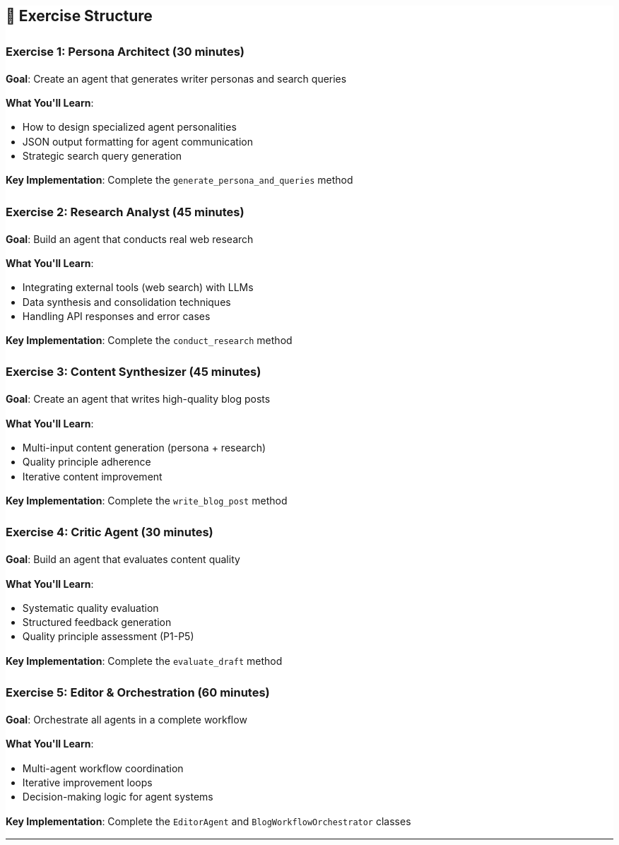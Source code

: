 
## 🎯 Exercise Structure

### Exercise 1: Persona Architect (30 minutes)
**Goal**: Create an agent that generates writer personas and search queries

**What You'll Learn**:
- How to design specialized agent personalities
- JSON output formatting for agent communication
- Strategic search query generation

**Key Implementation**: Complete the `generate_persona_and_queries` method

### Exercise 2: Research Analyst (45 minutes)
**Goal**: Build an agent that conducts real web research

**What You'll Learn**:
- Integrating external tools (web search) with LLMs
- Data synthesis and consolidation techniques
- Handling API responses and error cases

**Key Implementation**: Complete the `conduct_research` method

### Exercise 3: Content Synthesizer (45 minutes)
**Goal**: Create an agent that writes high-quality blog posts

**What You'll Learn**:
- Multi-input content generation (persona + research)
- Quality principle adherence
- Iterative content improvement

**Key Implementation**: Complete the `write_blog_post` method

### Exercise 4: Critic Agent (30 minutes)
**Goal**: Build an agent that evaluates content quality

**What You'll Learn**:
- Systematic quality evaluation
- Structured feedback generation
- Quality principle assessment (P1-P5)

**Key Implementation**: Complete the `evaluate_draft` method

### Exercise 5: Editor & Orchestration (60 minutes)
**Goal**: Orchestrate all agents in a complete workflow

**What You'll Learn**:
- Multi-agent workflow coordination
- Iterative improvement loops
- Decision-making logic for agent systems

**Key Implementation**: Complete the `EditorAgent` and `BlogWorkflowOrchestrator` classes

---
